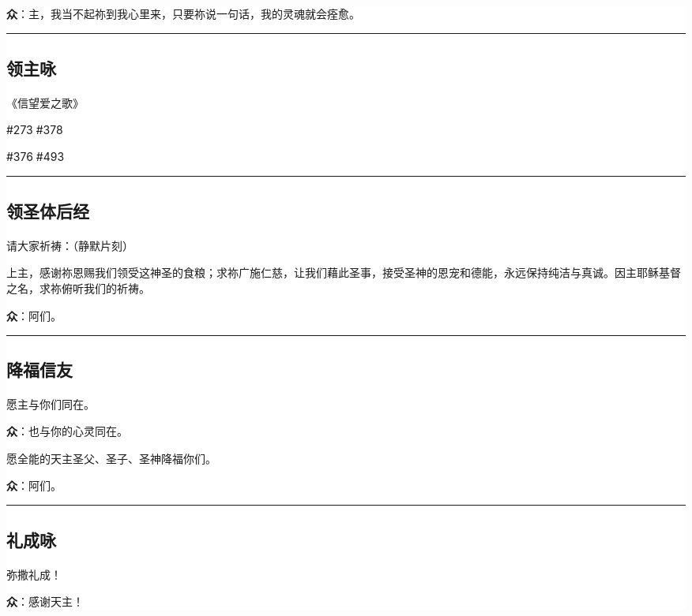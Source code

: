 **众**：主，我当不起祢到我心里来，只要祢说一句话，我的灵魂就会痊愈。

---

## 领主咏

《信望爱之歌》


\#273 #378


\#376 #493


---

## 领圣体后经

请大家祈祷：（静默片刻）

上主，感谢祢恩赐我们领受这神圣的食粮；求祢广施仁慈，让我们藉此圣事，接受圣神的恩宠和德能，永远保持纯洁与真诚。因主耶稣基督之名，求祢俯听我们的祈祷。

**众**：阿们。

---

## 降福信友

愿主与你们同在。

**众**：也与你的心灵同在。

愿全能的天主圣父、圣子、圣神降福你们。

**众**：阿们。

---

## 礼成咏

弥撒礼成！


**众**：感谢天主！

